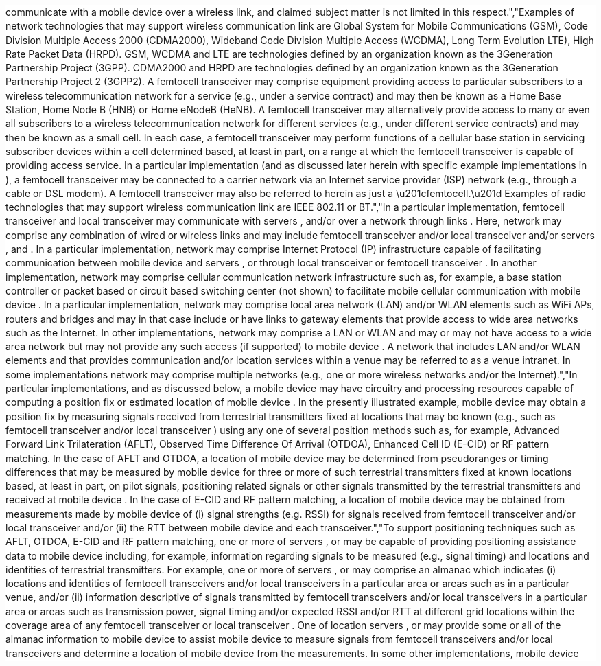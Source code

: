communicate with a mobile device over a wireless link, and claimed subject matter is not limited in this respect.","Examples of network technologies that may support wireless communication link  are Global System for Mobile Communications (GSM), Code Division Multiple Access 2000 (CDMA2000), Wideband Code Division Multiple Access (WCDMA), Long Term Evolution LTE), High Rate Packet Data (HRPD). GSM, WCDMA and LTE are technologies defined by an organization known as the 3Generation Partnership Project (3GPP). CDMA2000 and HRPD are technologies defined by an organization known as the 3Generation Partnership Project 2 (3GPP2). A femtocell transceiver  may comprise equipment providing access to particular subscribers to a wireless telecommunication network for a service (e.g., under a service contract) and may then be known as a Home Base Station, Home Node B (HNB) or Home eNodeB (HeNB). A femtocell transceiver  may alternatively provide access to many or even all subscribers to a wireless telecommunication network for different services (e.g., under different service contracts) and may then be known as a small cell. In each case, a femtocell transceiver  may perform functions of a cellular base station in servicing subscriber devices within a cell determined based, at least in part, on a range at which the femtocell transceiver  is capable of providing access service. In a particular implementation (and as discussed later herein with specific example implementations in ), a femtocell transceiver  may be connected to a carrier network via an Internet service provider (ISP) network (e.g., through a cable or DSL modem). A femtocell transceiver may also be referred to herein as just a \u201cfemtocell.\u201d Examples of radio technologies that may support wireless communication link  are IEEE 802.11 or BT.","In a particular implementation, femtocell transceiver  and local transceiver  may communicate with servers ,  and\/or  over a network  through links . Here, network  may comprise any combination of wired or wireless links and may include femtocell transceiver  and\/or local transceiver  and\/or servers ,  and . In a particular implementation, network  may comprise Internet Protocol (IP) infrastructure capable of facilitating communication between mobile device  and servers ,  or  through local transceiver  or femtocell transceiver . In another implementation, network  may comprise cellular communication network infrastructure such as, for example, a base station controller or packet based or circuit based switching center (not shown) to facilitate mobile cellular communication with mobile device . In a particular implementation, network  may comprise local area network (LAN) and\/or WLAN elements such as WiFi APs, routers and bridges and may in that case include or have links to gateway elements that provide access to wide area networks such as the Internet. In other implementations, network  may comprise a LAN or WLAN and may or may not have access to a wide area network but may not provide any such access (if supported) to mobile device . A network  that includes LAN and\/or WLAN elements and that provides communication and\/or location services within a venue may be referred to as a venue intranet. In some implementations network  may comprise multiple networks (e.g., one or more wireless networks and\/or the Internet).","In particular implementations, and as discussed below, a mobile device  may have circuitry and processing resources capable of computing a position fix or estimated location of mobile device . In the presently illustrated example, mobile device  may obtain a position fix by measuring signals received from terrestrial transmitters fixed at locations that may be known (e.g., such as femtocell transceiver  and\/or local transceiver ) using any one of several position methods such as, for example, Advanced Forward Link Trilateration (AFLT), Observed Time Difference Of Arrival (OTDOA), Enhanced Cell ID (E-CID) or RF pattern matching. In the case of AFLT and OTDOA, a location of mobile device  may be determined from pseudoranges or timing differences that may be measured by mobile device  for three or more of such terrestrial transmitters fixed at known locations based, at least in part, on pilot signals, positioning related signals or other signals transmitted by the terrestrial transmitters and received at mobile device . In the case of E-CID and RF pattern matching, a location of mobile device  may be obtained from measurements made by mobile device  of (i) signal strengths (e.g. RSSI) for signals received from femtocell transceiver  and\/or local transceiver  and\/or (ii) the RTT between mobile device  and each transceiver.","To support positioning techniques such as AFLT, OTDOA, E-CID and RF pattern matching, one or more of servers ,  or  may be capable of providing positioning assistance data to mobile device  including, for example, information regarding signals to be measured (e.g., signal timing) and locations and identities of terrestrial transmitters. For example, one or more of servers ,  or  may comprise an almanac which indicates (i) locations and identities of femtocell transceivers  and\/or local transceivers  in a particular area or areas such as in a particular venue, and\/or (ii) information descriptive of signals transmitted by femtocell transceivers  and\/or local transceivers  in a particular area or areas such as transmission power, signal timing and\/or expected RSSI and\/or RTT at different grid locations within the coverage area of any femtocell transceiver  or local transceiver . One of location servers ,  or  may provide some or all of the almanac information to mobile device  to assist mobile device  to measure signals from femtocell transceivers  and\/or local transceivers  and determine a location of mobile device  from the measurements. In some other implementations, mobile device